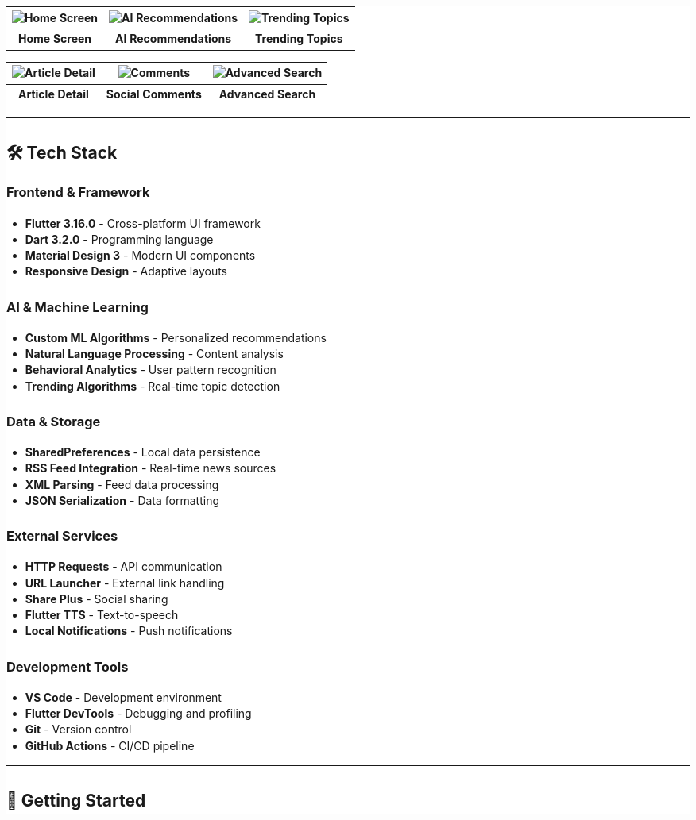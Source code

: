<div align="center">

| ![Home Screen](https://via.placeholder.com/300x600/4A90E2/FFFFFF?text=Home+Screen) | ![AI Recommendations](https://via.placeholder.com/300x600/9B59B6/FFFFFF?text=AI+Feed) | ![Trending Topics](https://via.placeholder.com/300x600/E67E22/FFFFFF?text=Trending) |
|:---:|:---:|:---:|
| **Home Screen** | **AI Recommendations** | **Trending Topics** |

| ![Article Detail](https://via.placeholder.com/300x600/27AE60/FFFFFF?text=Article+Detail) | ![Comments](https://via.placeholder.com/300x600/3498DB/FFFFFF?text=Comments) | ![Advanced Search](https://via.placeholder.com/300x600/F39C12/FFFFFF?text=Search) |
|:---:|:---:|:---:|
| **Article Detail** | **Social Comments** | **Advanced Search** |

</div>

---

## 🛠 **Tech Stack**

### **Frontend & Framework**
- **Flutter 3.16.0** - Cross-platform UI framework
- **Dart 3.2.0** - Programming language
- **Material Design 3** - Modern UI components
- **Responsive Design** - Adaptive layouts

### **AI & Machine Learning**
- **Custom ML Algorithms** - Personalized recommendations
- **Natural Language Processing** - Content analysis
- **Behavioral Analytics** - User pattern recognition
- **Trending Algorithms** - Real-time topic detection

### **Data & Storage**
- **SharedPreferences** - Local data persistence
- **RSS Feed Integration** - Real-time news sources
- **XML Parsing** - Feed data processing
- **JSON Serialization** - Data formatting

### **External Services**
- **HTTP Requests** - API communication
- **URL Launcher** - External link handling
- **Share Plus** - Social sharing
- **Flutter TTS** - Text-to-speech
- **Local Notifications** - Push notifications

### **Development Tools**
- **VS Code** - Development environment
- **Flutter DevTools** - Debugging and profiling
- **Git** - Version control
- **GitHub Actions** - CI/CD pipeline

---

## 🚀 **Getting Started**
